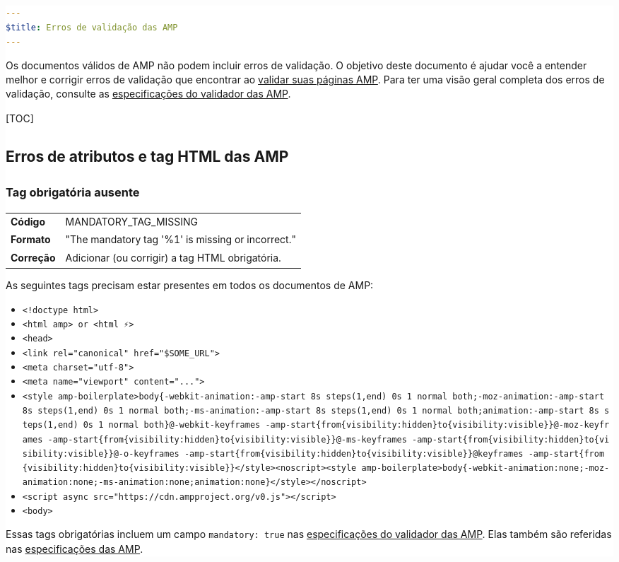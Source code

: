 ```yaml
---
$title: Erros de validação das AMP
---
```


Os documentos válidos de AMP não podem incluir erros de validação.
O objetivo deste documento é ajudar você a entender melhor e corrigir erros de validação que encontrar ao [validar suas páginas AMP](/pt_br/docs/fundamentals/validate.html).
Para ter uma visão geral completa dos erros de validação, consulte as [especificações do validador das AMP](https://github.com/ampproject/amphtml/blob/master/validator/validator-main.protoascii).

[TOC]

## Erros de atributos e tag HTML das AMP

### Tag obrigatória ausente

<table>
   <tr>
  	<td class="col-thirty"><strong>Código</strong></td>
  	<td><span class="notranslate">MANDATORY_TAG_MISSING</span></td>
  </tr>
   <tr>
  	<td class="col-thirty"><strong>Formato</strong></td>
  	<td><span class="notranslate">"The mandatory tag '%1' is missing or incorrect."</span></td>
  </tr>
   <tr>
  	<td class="col-thirty"><strong>Correção</strong></td>
  	<td>Adicionar (ou corrigir) a tag HTML obrigatória.</td>
  </tr>
</table>

As seguintes tags precisam estar presentes em todos os documentos de AMP:

* <a name="doctype"></a>`<!doctype html>`
* <a name="html"></a>`<html amp> or <html ⚡>`
* <a name="head"></a>`<head>`
* <a name="canonical"></a>`<link rel="canonical" href="$SOME_URL">`
* <a name="utf"></a>`<meta charset="utf-8">`
* <a name="viewport"></a>`<meta name="viewport" content="...">`
* <a name="boilerplate"></a>`<style amp-boilerplate>body{-webkit-animation:-amp-start 8s steps(1,end) 0s 1 normal both;-moz-animation:-amp-start 8s steps(1,end) 0s 1 normal both;-ms-animation:-amp-start 8s steps(1,end) 0s 1 normal both;animation:-amp-start 8s steps(1,end) 0s 1 normal both}@-webkit-keyframes -amp-start{from{visibility:hidden}to{visibility:visible}}@-moz-keyframes -amp-start{from{visibility:hidden}to{visibility:visible}}@-ms-keyframes -amp-start{from{visibility:hidden}to{visibility:visible}}@-o-keyframes -amp-start{from{visibility:hidden}to{visibility:visible}}@keyframes -amp-start{from{visibility:hidden}to{visibility:visible}}</style><noscript><style amp-boilerplate>body{-webkit-animation:none;-moz-animation:none;-ms-animation:none;animation:none}</style></noscript>`
* <a name="ampscript"></a>`<script async src="https://cdn.ampproject.org/v0.js"></script>`
* <a name="body"></a>`<body>`

Essas tags obrigatórias incluem um campo `mandatory: true` nas [especificações do validador das AMP](https://github.com/ampproject/amphtml/blob/master/validator/validator-main.protoascii). Elas também são referidas nas [especificações das AMP](/docs/fundamentals/spec.html).
